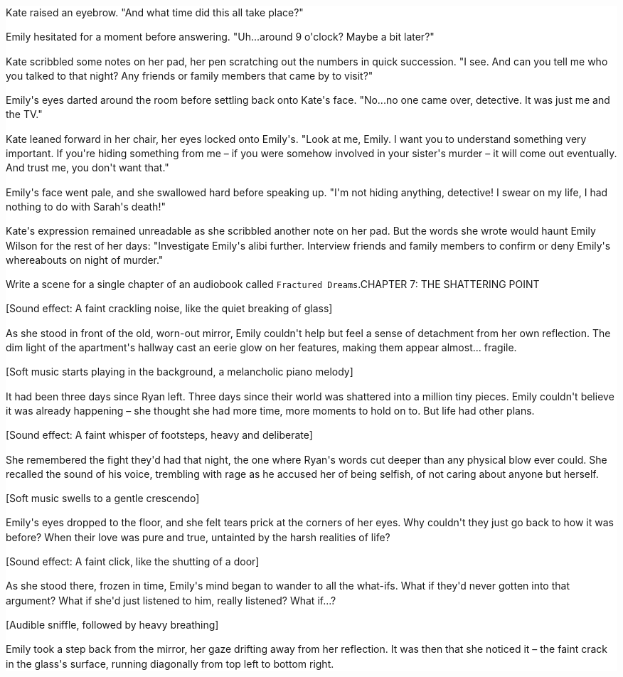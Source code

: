 Kate raised an eyebrow. "And what time did this all take place?"

Emily hesitated for a moment before answering. "Uh...around 9 o'clock? Maybe a bit later?"

Kate scribbled some notes on her pad, her pen scratching out the numbers in quick succession. "I see. And can you tell me who you talked to that night? Any friends or family members that came by to visit?"

Emily's eyes darted around the room before settling back onto Kate's face. "No...no one came over, detective. It was just me and the TV."

Kate leaned forward in her chair, her eyes locked onto Emily's. "Look at me, Emily. I want you to understand something very important. If you're hiding something from me – if you were somehow involved in your sister's murder – it will come out eventually. And trust me, you don't want that."

Emily's face went pale, and she swallowed hard before speaking up. "I'm not hiding anything, detective! I swear on my life, I had nothing to do with Sarah's death!"

Kate's expression remained unreadable as she scribbled another note on her pad. But the words she wrote would haunt Emily Wilson for the rest of her days: "Investigate Emily's alibi further. Interview friends and family members to confirm or deny Emily's whereabouts on night of murder."<end>

Write a scene for a single chapter of an audiobook called `Fractured Dreams`.<start>CHAPTER 7: THE SHATTERING POINT

[Sound effect: A faint crackling noise, like the quiet breaking of glass]

As she stood in front of the old, worn-out mirror, Emily couldn't help but feel a sense of detachment from her own reflection. The dim light of the apartment's hallway cast an eerie glow on her features, making them appear almost... fragile.

[Soft music starts playing in the background, a melancholic piano melody]

It had been three days since Ryan left. Three days since their world was shattered into a million tiny pieces. Emily couldn't believe it was already happening – she thought she had more time, more moments to hold on to. But life had other plans.

[Sound effect: A faint whisper of footsteps, heavy and deliberate]

She remembered the fight they'd had that night, the one where Ryan's words cut deeper than any physical blow ever could. She recalled the sound of his voice, trembling with rage as he accused her of being selfish, of not caring about anyone but herself.

[Soft music swells to a gentle crescendo]

Emily's eyes dropped to the floor, and she felt tears prick at the corners of her eyes. Why couldn't they just go back to how it was before? When their love was pure and true, untainted by the harsh realities of life?

[Sound effect: A faint click, like the shutting of a door]

As she stood there, frozen in time, Emily's mind began to wander to all the what-ifs. What if they'd never gotten into that argument? What if she'd just listened to him, really listened? What if...?

[Audible sniffle, followed by heavy breathing]

Emily took a step back from the mirror, her gaze drifting away from her reflection. It was then that she noticed it – the faint crack in the glass's surface, running diagonally from top left to bottom right.
